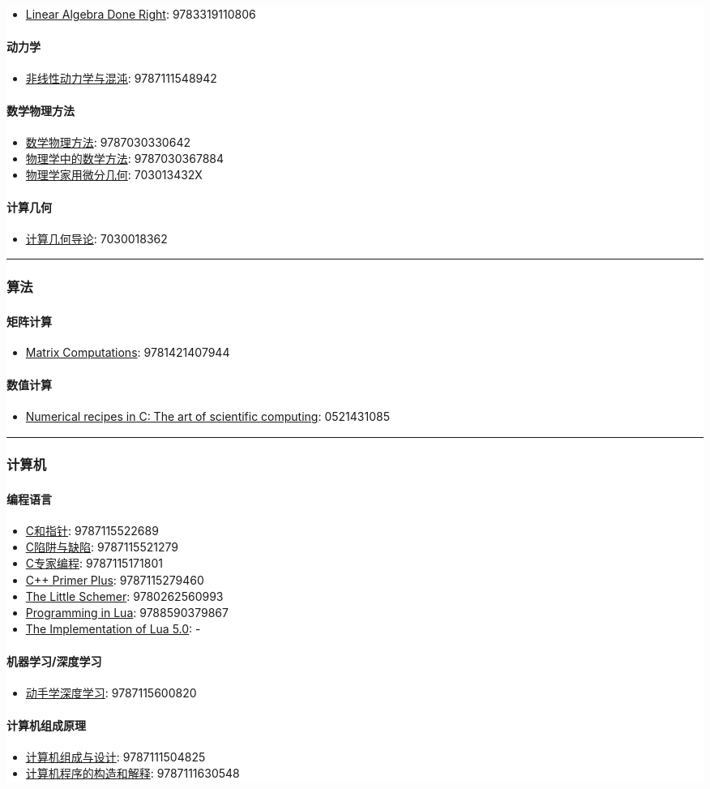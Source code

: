 - [Linear Algebra Done Right](https://link.springer.com/book/10.1007/978-3-319-11080-6): 9783319110806

#### 动力学

- [非线性动力学与混沌](https://book.douban.com/subject/27049323/): 9787111548942

#### 数学物理方法

- [数学物理方法](https://book.douban.com/subject/10517521/): 9787030330642
- [物理学中的数学方法](https://book.sciencereading.cn/shop/book/Booksimple/show.do?id=B699EF4FD627747B486BD525CD2BB01CC000): 9787030367884
- [物理学家用微分几何](https://book.sciencereading.cn/shop/book/Booksimple/show.do?id=BB20CC7BEFC404DBDAEBE91BE88D8366B000): 703013432X

#### 计算几何

- [计算几何导论](https://book.sciencereading.cn/shop/book/Booksimple/show.do?id=BCF5684E84FBD4EAB8305CB3D63F2B4CB000): 7030018362

***

### 算法

#### 矩阵计算

- [Matrix Computations](https://epubs.siam.org/doi/book/10.1137/1.9781421407944): 9781421407944

#### 数值计算

- [Numerical recipes in C: The art of scientific computing](https://doi.org/10.1016/0160-9327(93)90069-F): 0521431085

***

### 计算机

#### 编程语言

- [C和指针](https://book.douban.com/subject/35216781/): 9787115522689
- [C陷阱与缺陷](https://book.douban.com/subject/35184066/): 9787115521279
- [C专家编程](https://book.douban.com/subject/2377310/): 9787115171801
- [C++ Primer Plus](https://book.douban.com/subject/10789789/): 9787115279460
- [The Little Schemer](https://mitpress.mit.edu/9780262560993/the-little-schemer/): 9780262560993
- [Programming in Lua](https://www.lua.org/pil/): 9788590379867
- [The Implementation of Lua 5.0](https://www.lua.org/doc/jucs05.pdf): -

#### 机器学习/深度学习

- [动手学深度学习](https://zh-v2.d2l.ai/): 9787115600820

#### 计算机组成原理

- [计算机组成与设计](https://book.douban.com/subject/26604008/): 9787111504825
- [计算机程序的构造和解释](https://book.douban.com/subject/34464721/): 9787111630548
